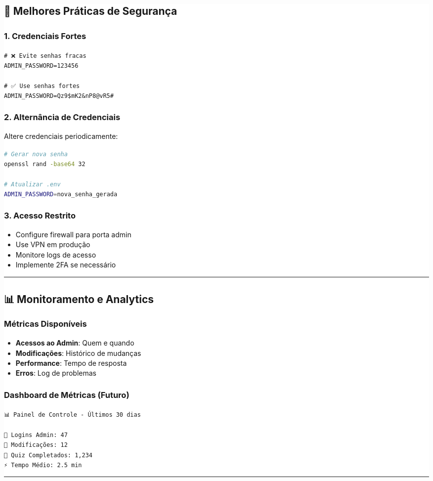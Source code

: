 
## 🔐 Melhores Práticas de Segurança

### 1. Credenciais Fortes

```env
# ❌ Evite senhas fracas
ADMIN_PASSWORD=123456

# ✅ Use senhas fortes
ADMIN_PASSWORD=Qz9$mK2&nP8@vR5#
```

### 2. Alternância de Credenciais

Altere credenciais periodicamente:
```bash
# Gerar nova senha
openssl rand -base64 32

# Atualizar .env
ADMIN_PASSWORD=nova_senha_gerada
```

### 3. Acesso Restrito

- Configure firewall para porta admin
- Use VPN em produção
- Monitore logs de acesso
- Implemente 2FA se necessário

---

## 📊 Monitoramento e Analytics

### Métricas Disponíveis

- **Acessos ao Admin**: Quem e quando
- **Modificações**: Histórico de mudanças
- **Performance**: Tempo de resposta
- **Erros**: Log de problemas

### Dashboard de Métricas (Futuro)

```
📊 Painel de Controle - Últimos 30 dias

🔐 Logins Admin: 47
📝 Modificações: 12  
🎯 Quiz Completados: 1,234
⚡ Tempo Médio: 2.5 min
```

---
